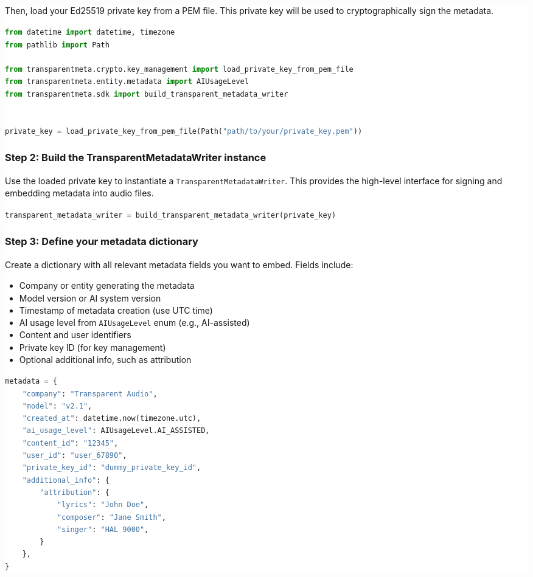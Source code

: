 Then, load your Ed25519 private key from a PEM file. This private key will 
be used to cryptographically sign the metadata.

```python
from datetime import datetime, timezone
from pathlib import Path

from transparentmeta.crypto.key_management import load_private_key_from_pem_file
from transparentmeta.entity.metadata import AIUsageLevel
from transparentmeta.sdk import build_transparent_metadata_writer


private_key = load_private_key_from_pem_file(Path("path/to/your/private_key.pem"))
```

### Step 2: Build the TransparentMetadataWriter instance
Use the loaded private key to instantiate a `TransparentMetadataWriter`. 
This provides the high-level interface for signing and embedding metadata into audio files.

```python
transparent_metadata_writer = build_transparent_metadata_writer(private_key)
```

### Step 3: Define your metadata dictionary

Create a dictionary with all relevant metadata fields you want to embed. 
Fields include:

- Company or entity generating the metadata
- Model version or AI system version
- Timestamp of metadata creation (use UTC time)
- AI usage level from `AIUsageLevel` enum (e.g., AI-assisted)
- Content and user identifiers
- Private key ID (for key management)
- Optional additional info, such as attribution

```python
metadata = {
    "company": "Transparent Audio",
    "model": "v2.1",
    "created_at": datetime.now(timezone.utc),
    "ai_usage_level": AIUsageLevel.AI_ASSISTED,
    "content_id": "12345",
    "user_id": "user_67890",
    "private_key_id": "dummy_private_key_id",
    "additional_info": {
        "attribution": {
            "lyrics": "John Doe",
            "composer": "Jane Smith",
            "singer": "HAL 9000",
        }
    },
}
```
